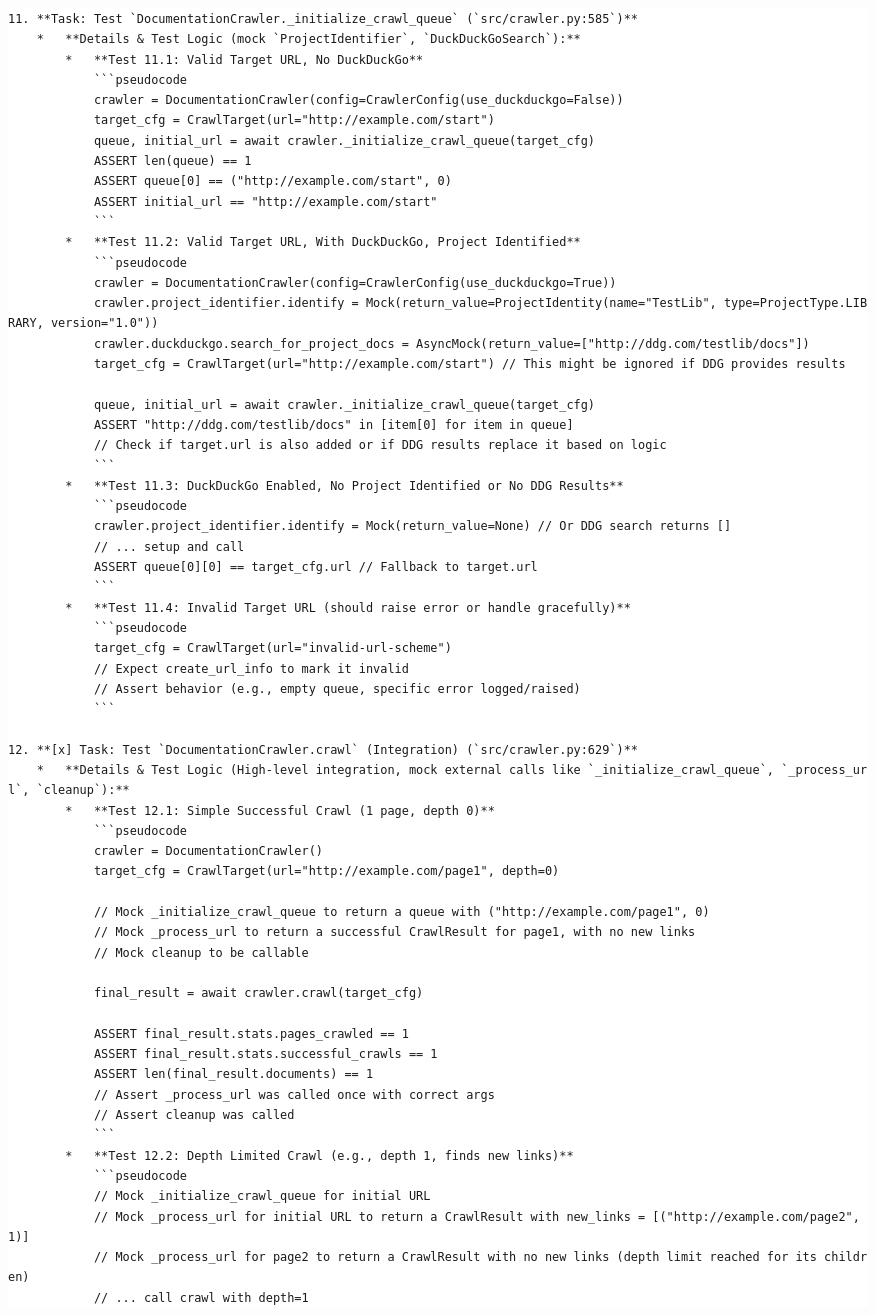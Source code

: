     11. **Task: Test `DocumentationCrawler._initialize_crawl_queue` (`src/crawler.py:585`)**
        *   **Details & Test Logic (mock `ProjectIdentifier`, `DuckDuckGoSearch`):**
            *   **Test 11.1: Valid Target URL, No DuckDuckGo**
                ```pseudocode
                crawler = DocumentationCrawler(config=CrawlerConfig(use_duckduckgo=False))
                target_cfg = CrawlTarget(url="http://example.com/start")
                queue, initial_url = await crawler._initialize_crawl_queue(target_cfg)
                ASSERT len(queue) == 1
                ASSERT queue[0] == ("http://example.com/start", 0)
                ASSERT initial_url == "http://example.com/start"
                ```
            *   **Test 11.2: Valid Target URL, With DuckDuckGo, Project Identified**
                ```pseudocode
                crawler = DocumentationCrawler(config=CrawlerConfig(use_duckduckgo=True))
                crawler.project_identifier.identify = Mock(return_value=ProjectIdentity(name="TestLib", type=ProjectType.LIBRARY, version="1.0"))
                crawler.duckduckgo.search_for_project_docs = AsyncMock(return_value=["http://ddg.com/testlib/docs"])
                target_cfg = CrawlTarget(url="http://example.com/start") // This might be ignored if DDG provides results

                queue, initial_url = await crawler._initialize_crawl_queue(target_cfg)
                ASSERT "http://ddg.com/testlib/docs" in [item[0] for item in queue]
                // Check if target.url is also added or if DDG results replace it based on logic
                ```
            *   **Test 11.3: DuckDuckGo Enabled, No Project Identified or No DDG Results**
                ```pseudocode
                crawler.project_identifier.identify = Mock(return_value=None) // Or DDG search returns []
                // ... setup and call
                ASSERT queue[0][0] == target_cfg.url // Fallback to target.url
                ```
            *   **Test 11.4: Invalid Target URL (should raise error or handle gracefully)**
                ```pseudocode
                target_cfg = CrawlTarget(url="invalid-url-scheme")
                // Expect create_url_info to mark it invalid
                // Assert behavior (e.g., empty queue, specific error logged/raised)
                ```

    12. **[x] Task: Test `DocumentationCrawler.crawl` (Integration) (`src/crawler.py:629`)**
        *   **Details & Test Logic (High-level integration, mock external calls like `_initialize_crawl_queue`, `_process_url`, `cleanup`):**
            *   **Test 12.1: Simple Successful Crawl (1 page, depth 0)**
                ```pseudocode
                crawler = DocumentationCrawler()
                target_cfg = CrawlTarget(url="http://example.com/page1", depth=0)

                // Mock _initialize_crawl_queue to return a queue with ("http://example.com/page1", 0)
                // Mock _process_url to return a successful CrawlResult for page1, with no new links
                // Mock cleanup to be callable

                final_result = await crawler.crawl(target_cfg)

                ASSERT final_result.stats.pages_crawled == 1
                ASSERT final_result.stats.successful_crawls == 1
                ASSERT len(final_result.documents) == 1
                // Assert _process_url was called once with correct args
                // Assert cleanup was called
                ```
            *   **Test 12.2: Depth Limited Crawl (e.g., depth 1, finds new links)**
                ```pseudocode
                // Mock _initialize_crawl_queue for initial URL
                // Mock _process_url for initial URL to return a CrawlResult with new_links = [("http://example.com/page2", 1)]
                // Mock _process_url for page2 to return a CrawlResult with no new links (depth limit reached for its children)
                // ... call crawl with depth=1